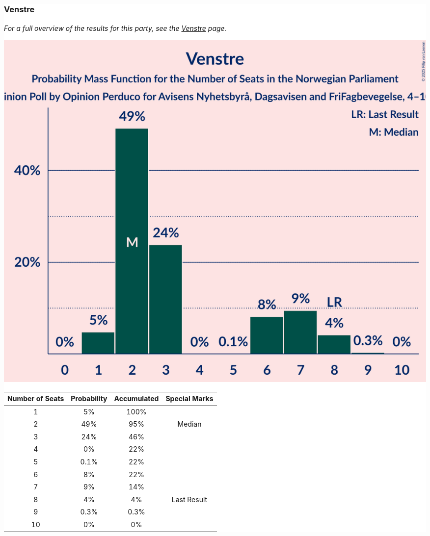 ### Venstre

*For a full overview of the results for this party, see the [Venstre](party-venstre.html) page.*

![Graph with seats probability mass function not yet produced](2022-10-10-OpinionPerduco-seats-pmf-venstre.png "Seats Probability Mass Function")

| Number of Seats | Probability | Accumulated | Special Marks |
|:---------------:|:-----------:|:-----------:|:-------------:|
| 1 | 5% | 100% |  |
| 2 | 49% | 95% | Median |
| 3 | 24% | 46% |  |
| 4 | 0% | 22% |  |
| 5 | 0.1% | 22% |  |
| 6 | 8% | 22% |  |
| 7 | 9% | 14% |  |
| 8 | 4% | 4% | Last Result |
| 9 | 0.3% | 0.3% |  |
| 10 | 0% | 0% |  |
